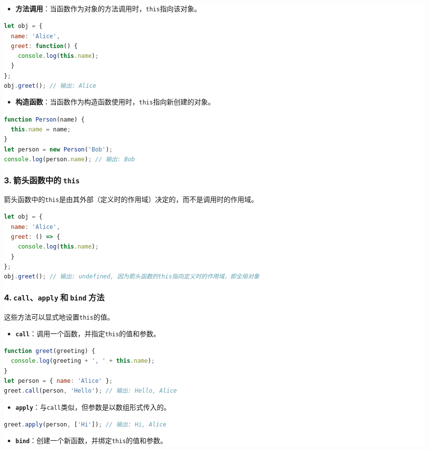 - **方法调用**：当函数作为对象的方法调用时，`this`指向该对象。

```javascript
let obj = {
  name: 'Alice',
  greet: function() {
    console.log(this.name);
  }
};
obj.greet(); // 输出: Alice
```

- **构造函数**：当函数作为构造函数使用时，`this`指向新创建的对象。

```javascript
function Person(name) {
  this.name = name;
}
let person = new Person('Bob');
console.log(person.name); // 输出: Bob
```

### 3. 箭头函数中的 `this`

箭头函数中的`this`是由其外部（定义时的作用域）决定的，而不是调用时的作用域。

```javascript
let obj = {
  name: 'Alice',
  greet: () => {
    console.log(this.name);
  }
};
obj.greet(); // 输出: undefined, 因为箭头函数的this指向定义时的作用域，即全局对象
```

### 4. `call`、`apply` 和 `bind` 方法

这些方法可以显式地设置`this`的值。

- **`call`**：调用一个函数，并指定`this`的值和参数。

```javascript
function greet(greeting) {
  console.log(greeting + ', ' + this.name);
}
let person = { name: 'Alice' };
greet.call(person, 'Hello'); // 输出: Hello, Alice
```

- **`apply`**：与`call`类似，但参数是以数组形式传入的。

```javascript
greet.apply(person, ['Hi']); // 输出: Hi, Alice
```

- **`bind`**：创建一个新函数，并绑定`this`的值和参数。

